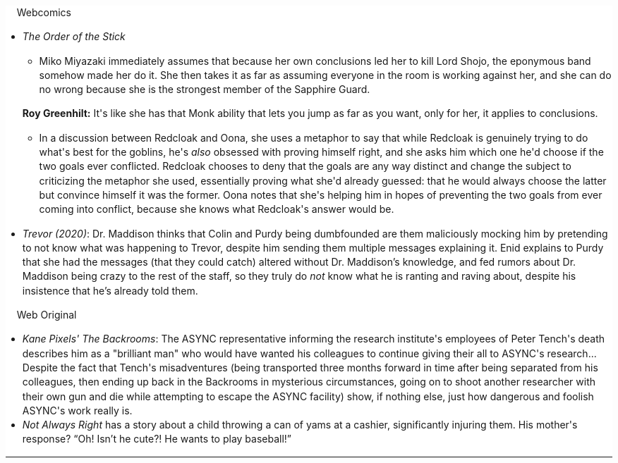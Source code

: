     Webcomics 

-   _The Order of the Stick_
    
    -   Miko Miyazaki immediately assumes that because her own conclusions led her to kill Lord Shojo, the eponymous band somehow made her do it. She then takes it as far as assuming everyone in the room is working against her, and she can do no wrong because she is the strongest member of the Sapphire Guard.
    
    **Roy Greenhilt:** It's like she has that Monk ability that lets you jump as far as you want, only for her, it applies to conclusions.
    
    -   In a discussion between Redcloak and Oona, she uses a metaphor to say that while Redcloak is genuinely trying to do what's best for the goblins, he's _also_ obsessed with proving himself right, and she asks him which one he'd choose if the two goals ever conflicted. Redcloak chooses to deny that the goals are any way distinct and change the subject to criticizing the metaphor she used, essentially proving what she'd already guessed: that he would always choose the latter but convince himself it was the former. Oona notes that she's helping him in hopes of preventing the two goals from ever coming into conflict, because she knows what Redcloak's answer would be.
-   _Trevor (2020)_: Dr. Maddison thinks that Colin and Purdy being dumbfounded are them maliciously mocking him by pretending to not know what was happening to Trevor, despite him sending them multiple messages explaining it. Enid explains to Purdy that she had the messages (that they could catch) altered without Dr. Maddison’s knowledge, and fed rumors about Dr. Maddison being crazy to the rest of the staff, so they truly do _not_ know what he is ranting and raving about, despite his insistence that he’s already told them.

    Web Original 

-   _Kane Pixels' The Backrooms_: The ASYNC representative informing the research institute's employees of Peter Tench's death describes him as a "brilliant man" who would have wanted his colleagues to continue giving their all to ASYNC's research... Despite the fact that Tench's misadventures (being transported three months forward in time after being separated from his colleagues, then ending up back in the Backrooms in mysterious circumstances, going on to shoot another researcher with their own gun and die while attempting to escape the ASYNC facility) show, if nothing else, just how dangerous and foolish ASYNC's work really is.
-   _Not Always Right_ has a story about a child throwing a can of yams at a cashier, significantly injuring them. His mother's response? “Oh! Isn’t he cute?! He wants to play baseball!”

___